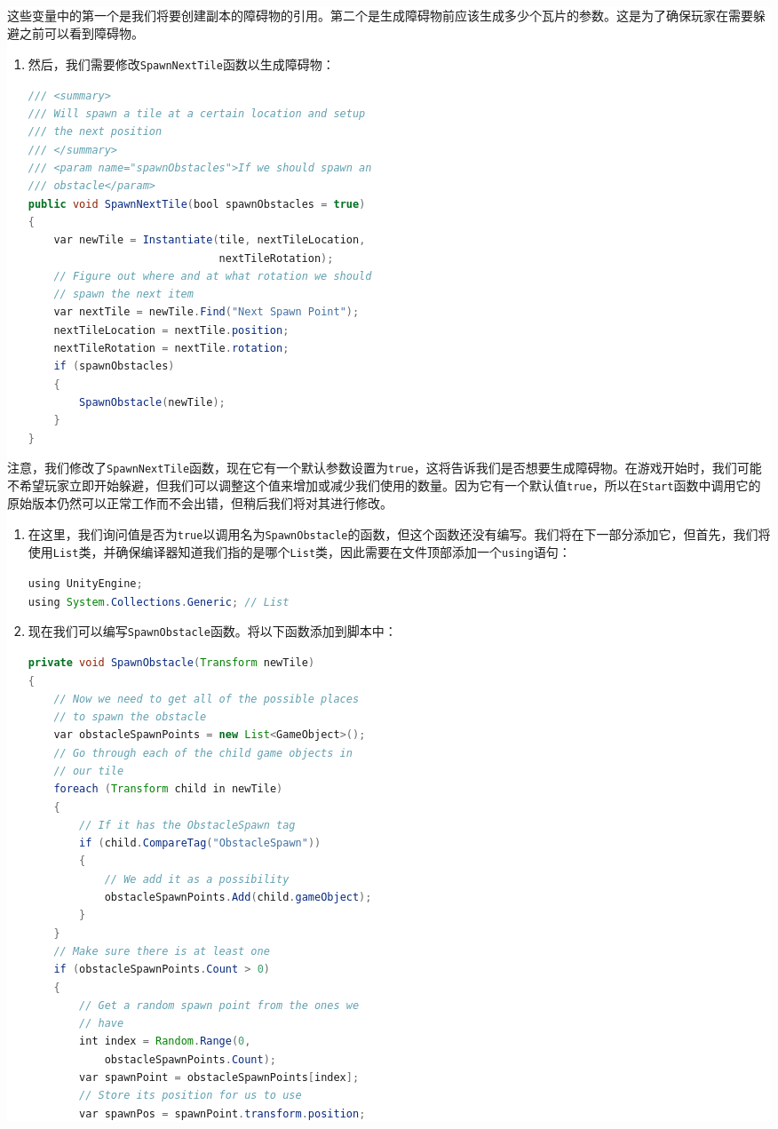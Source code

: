 这些变量中的第一个是我们将要创建副本的障碍物的引用。第二个是生成障碍物前应该生成多少个瓦片的参数。这是为了确保玩家在需要躲避之前可以看到障碍物。

1.  然后，我们需要修改`SpawnNextTile`函数以生成障碍物：

    ```java
    /// <summary>
    /// Will spawn a tile at a certain location and setup
    /// the next position
    /// </summary>
    /// <param name="spawnObstacles">If we should spawn an
    /// obstacle</param>
    public void SpawnNextTile(bool spawnObstacles = true)
    {
        var newTile = Instantiate(tile, nextTileLocation,
                                  nextTileRotation);
        // Figure out where and at what rotation we should
        // spawn the next item
        var nextTile = newTile.Find("Next Spawn Point");
        nextTileLocation = nextTile.position;
        nextTileRotation = nextTile.rotation;
        if (spawnObstacles)
        {
            SpawnObstacle(newTile);
        }
    }
    ```

注意，我们修改了`SpawnNextTile`函数，现在它有一个默认参数设置为`true`，这将告诉我们是否想要生成障碍物。在游戏开始时，我们可能不希望玩家立即开始躲避，但我们可以调整这个值来增加或减少我们使用的数量。因为它有一个默认值`true`，所以在`Start`函数中调用它的原始版本仍然可以正常工作而不会出错，但稍后我们将对其进行修改。

1.  在这里，我们询问值是否为`true`以调用名为`SpawnObstacle`的函数，但这个函数还没有编写。我们将在下一部分添加它，但首先，我们将使用`List`类，并确保编译器知道我们指的是哪个`List`类，因此需要在文件顶部添加一个`using`语句：

    ```java
    using UnityEngine;
    using System.Collections.Generic; // List
    ```

1.  现在我们可以编写`SpawnObstacle`函数。将以下函数添加到脚本中：

    ```java
    private void SpawnObstacle(Transform newTile)
    {
        // Now we need to get all of the possible places
        // to spawn the obstacle
        var obstacleSpawnPoints = new List<GameObject>();
        // Go through each of the child game objects in
        // our tile
        foreach (Transform child in newTile)
        {
            // If it has the ObstacleSpawn tag
            if (child.CompareTag("ObstacleSpawn"))
            {
                // We add it as a possibility
                obstacleSpawnPoints.Add(child.gameObject);
            }
        }
        // Make sure there is at least one
        if (obstacleSpawnPoints.Count > 0)
        {
            // Get a random spawn point from the ones we
            // have
            int index = Random.Range(0,
                obstacleSpawnPoints.Count);
            var spawnPoint = obstacleSpawnPoints[index];
            // Store its position for us to use
            var spawnPos = spawnPoint.transform.position;